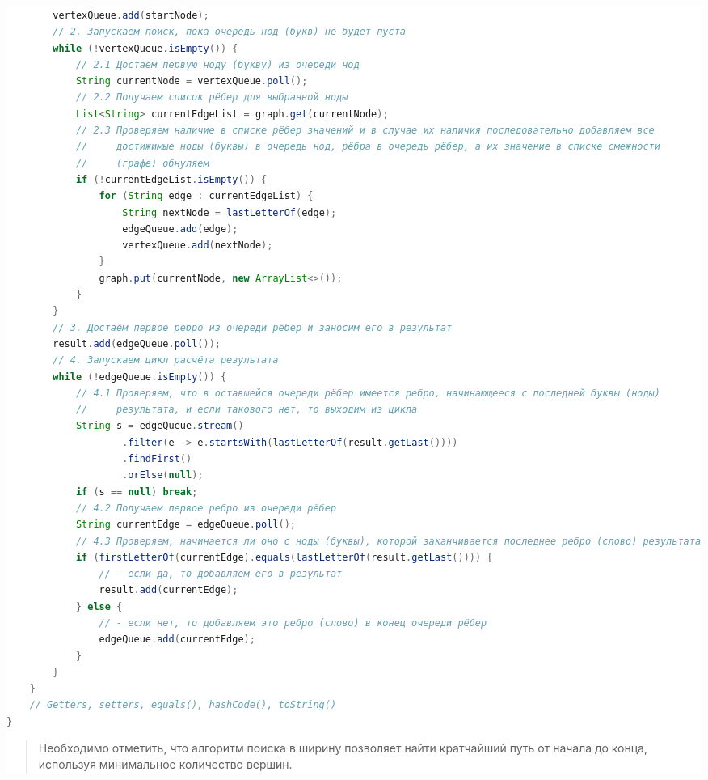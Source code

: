 ```java
        vertexQueue.add(startNode);
        // 2. Запускаем поиск, пока очередь нод (букв) не будет пуста
        while (!vertexQueue.isEmpty()) {
            // 2.1 Достаём первую ноду (букву) из очереди нод
            String currentNode = vertexQueue.poll();
            // 2.2 Получаем список рёбер для выбранной ноды
            List<String> currentEdgeList = graph.get(currentNode);
            // 2.3 Проверяем наличие в списке рёбер значений и в случае их наличия последовательно добавляем все 
            //     достижимые ноды (буквы) в очередь нод, рёбра в очередь рёбер, а их значение в списке смежности 
            //     (графе) обнуляем
            if (!currentEdgeList.isEmpty()) {
                for (String edge : currentEdgeList) {
                    String nextNode = lastLetterOf(edge);
                    edgeQueue.add(edge);
                    vertexQueue.add(nextNode);
                }
                graph.put(currentNode, new ArrayList<>());
            }
        }
        // 3. Достаём первое ребро из очереди рёбер и заносим его в результат
        result.add(edgeQueue.poll());
        // 4. Запускаем цикл расчёта результата
        while (!edgeQueue.isEmpty()) {
            // 4.1 Проверяем, что в оставшейся очереди рёбер имеется ребро, начинающееся с последней буквы (ноды) 
            //     результата, и если такового нет, то выходим из цикла
            String s = edgeQueue.stream()
                    .filter(e -> e.startsWith(lastLetterOf(result.getLast())))
                    .findFirst()
                    .orElse(null);
            if (s == null) break;
            // 4.2 Получаем первое ребро из очереди рёбер
            String currentEdge = edgeQueue.poll();
            // 4.3 Проверяем, начинается ли оно с ноды (буквы), которой заканчивается последнее ребро (слово) результата
            if (firstLetterOf(currentEdge).equals(lastLetterOf(result.getLast()))) {
                // - если да, то добавляем его в результат
                result.add(currentEdge);
            } else {
                // - если нет, то добавляем это ребро (слово) в конец очереди рёбер
                edgeQueue.add(currentEdge);
            }
        }
    }
    // Getters, setters, equals(), hashCode(), toString()
}
```

> Необходимо отметить, что алгоритм поиска в ширину позволяет найти кратчайший путь от начала до конца, используя
> минимальное количество вершин.
